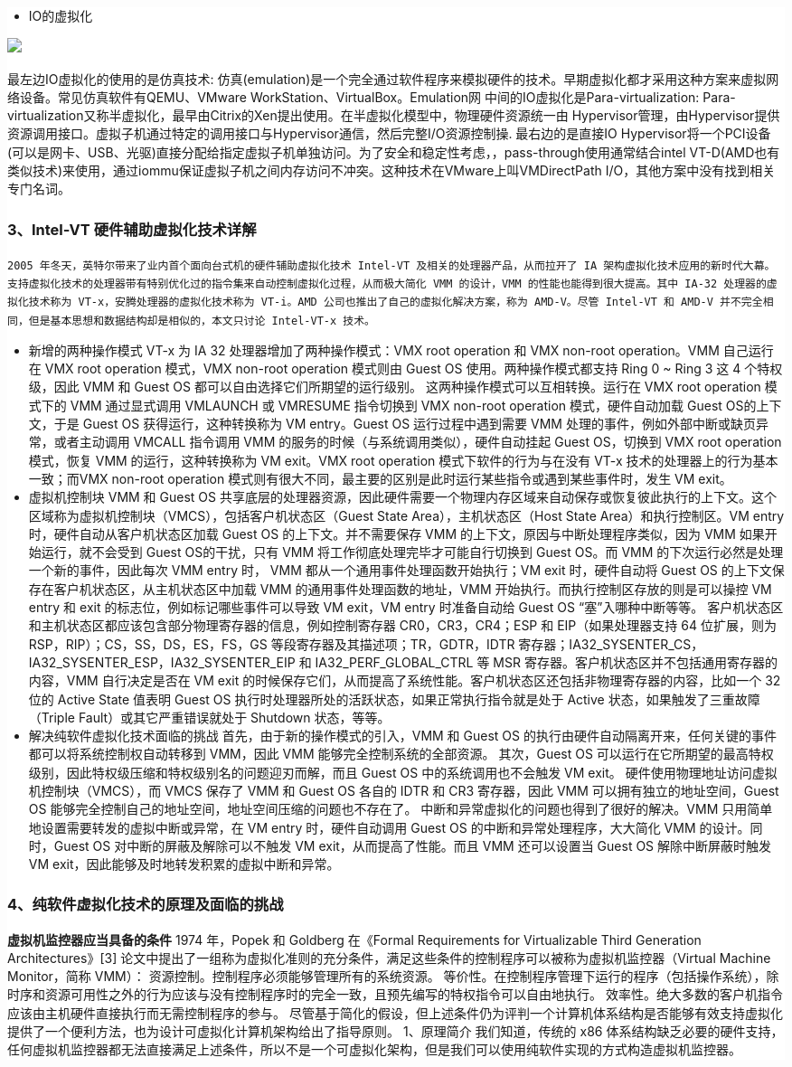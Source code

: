 
* IO的虚拟化	

![](http://s1.51cto.com/wyfs02/M00/78/E5/wKiom1aEs32BZrV3AAHwoyBH4ao025.jpg)


最左边IO虚拟化的使用的是仿真技术:
    仿真(emulation)是一个完全通过软件程序来模拟硬件的技术。早期虚拟化都才采用这种方案来虚拟网络设备。常见仿真软件有QEMU、VMware WorkStation、VirtualBox。Emulation网
中间的IO虚拟化是Para-virtualization:
    Para-virtualization又称半虚拟化，最早由Citrix的Xen提出使用。在半虚拟化模型中，物理硬件资源统一由 Hypervisor管理，由Hypervisor提供资源调用接口。虚拟子机通过特定的调用接口与Hypervisor通信，然后完整I/O资源控制操.
最右边的是直接IO
    Hypervisor将一个PCI设备(可以是网卡、USB、光驱)直接分配给指定虚拟子机单独访问。为了安全和稳定性考虑，，pass-through使用通常结合intel VT-D(AMD也有类似技术)来使用，通过iommu保证虚拟子机之间内存访问不冲突。这种技术在VMware上叫VMDirectPath I/O，其他方案中没有找到相关专门名词。

	
### 3、Intel-VT 硬件辅助虚拟化技术详解
    2005 年冬天，英特尔带来了业内首个面向台式机的硬件辅助虚拟化技术 Intel-VT 及相关的处理器产品，从而拉开了 IA 架构虚拟化技术应用的新时代大幕。支持虚拟化技术的处理器带有特别优化过的指令集来自动控制虚拟化过程，从而极大简化 VMM 的设计，VMM 的性能也能得到很大提高。其中 IA-32 处理器的虚拟化技术称为 VT-x，安腾处理器的虚拟化技术称为 VT-i。AMD 公司也推出了自己的虚拟化解决方案，称为 AMD-V。尽管 Intel-VT 和 AMD-V 并不完全相同，但是基本思想和数据结构却是相似的，本文只讨论 Intel-VT-x 技术。
* 新增的两种操作模式
    VT-x 为 IA 32 处理器增加了两种操作模式：VMX root operation 和 VMX non-root operation。VMM 自己运行在 VMX root operation 模式，VMX non-root operation 模式则由 Guest OS 使用。两种操作模式都支持 Ring 0 ~ Ring 3 这 4 个特权级，因此 VMM 和 Guest OS 都可以自由选择它们所期望的运行级别。
    这两种操作模式可以互相转换。运行在 VMX root operation 模式下的 VMM 通过显式调用 VMLAUNCH 或 VMRESUME 指令切换到 VMX non-root operation 模式，硬件自动加载 Guest OS的上下文，于是 Guest OS 获得运行，这种转换称为 VM entry。Guest OS 运行过程中遇到需要 VMM 处理的事件，例如外部中断或缺页异常，或者主动调用 VMCALL 指令调用 VMM 的服务的时候（与系统调用类似），硬件自动挂起 Guest OS，切换到 VMX root operation 模式，恢复 VMM 的运行，这种转换称为 VM exit。VMX root operation 模式下软件的行为与在没有 VT-x 技术的处理器上的行为基本一致；而VMX non-root operation 模式则有很大不同，最主要的区别是此时运行某些指令或遇到某些事件时，发生 VM exit。
* 虚拟机控制块
    VMM 和 Guest OS 共享底层的处理器资源，因此硬件需要一个物理内存区域来自动保存或恢复彼此执行的上下文。这个区域称为虚拟机控制块（VMCS），包括客户机状态区（Guest State Area），主机状态区（Host State Area）和执行控制区。VM entry 时，硬件自动从客户机状态区加载 Guest OS 的上下文。并不需要保存 VMM 的上下文，原因与中断处理程序类似，因为 VMM 如果开始运行，就不会受到 Guest OS的干扰，只有 VMM 将工作彻底处理完毕才可能自行切换到 Guest OS。而 VMM 的下次运行必然是处理一个新的事件，因此每次 VMM entry 时， VMM 都从一个通用事件处理函数开始执行；VM exit 时，硬件自动将 Guest OS 的上下文保存在客户机状态区，从主机状态区中加载 VMM 的通用事件处理函数的地址，VMM 开始执行。而执行控制区存放的则是可以操控 VM entry 和 exit 的标志位，例如标记哪些事件可以导致 VM exit，VM entry 时准备自动给 Guest OS “塞”入哪种中断等等。
    客户机状态区和主机状态区都应该包含部分物理寄存器的信息，例如控制寄存器 CR0，CR3，CR4；ESP 和 EIP（如果处理器支持 64 位扩展，则为 RSP，RIP）；CS，SS，DS，ES，FS，GS 等段寄存器及其描述项；TR，GDTR，IDTR 寄存器；IA32_SYSENTER_CS，IA32_SYSENTER_ESP，IA32_SYSENTER_EIP 和 IA32_PERF_GLOBAL_CTRL 等 MSR 寄存器。客户机状态区并不包括通用寄存器的内容，VMM 自行决定是否在 VM exit 的时候保存它们，从而提高了系统性能。客户机状态区还包括非物理寄存器的内容，比如一个 32 位的 Active State 值表明 Guest OS 执行时处理器所处的活跃状态，如果正常执行指令就是处于 Active 状态，如果触发了三重故障（Triple Fault）或其它严重错误就处于 Shutdown 状态，等等。
* 解决纯软件虚拟化技术面临的挑战
    首先，由于新的操作模式的引入，VMM 和 Guest OS 的执行由硬件自动隔离开来，任何关键的事件都可以将系统控制权自动转移到 VMM，因此 VMM 能够完全控制系统的全部资源。
    其次，Guest OS 可以运行在它所期望的最高特权级别，因此特权级压缩和特权级别名的问题迎刃而解，而且 Guest OS 中的系统调用也不会触发 VM exit。
    硬件使用物理地址访问虚拟机控制块（VMCS），而 VMCS 保存了 VMM 和 Guest OS 各自的 IDTR 和 CR3 寄存器，因此 VMM 可以拥有独立的地址空间，Guest OS 能够完全控制自己的地址空间，地址空间压缩的问题也不存在了。
    中断和异常虚拟化的问题也得到了很好的解决。VMM 只用简单地设置需要转发的虚拟中断或异常，在 VM entry 时，硬件自动调用 Guest OS 的中断和异常处理程序，大大简化 VMM 的设计。同时，Guest OS 对中断的屏蔽及解除可以不触发 VM exit，从而提高了性能。而且 VMM 还可以设置当 Guest OS 解除中断屏蔽时触发 VM exit，因此能够及时地转发积累的虚拟中断和异常。	
	
	
### 4、纯软件虚拟化技术的原理及面临的挑战
**虚拟机监控器应当具备的条件**
    1974 年，Popek 和 Goldberg 在《Formal Requirements for Virtualizable Third Generation Architectures》[3] 论文中提出了一组称为虚拟化准则的充分条件，满足这些条件的控制程序可以被称为虚拟机监控器（Virtual Machine Monitor，简称 VMM）：
资源控制。控制程序必须能够管理所有的系统资源。
等价性。在控制程序管理下运行的程序（包括操作系统），除时序和资源可用性之外的行为应该与没有控制程序时的完全一致，且预先编写的特权指令可以自由地执行。
效率性。绝大多数的客户机指令应该由主机硬件直接执行而无需控制程序的参与。
    尽管基于简化的假设，但上述条件仍为评判一个计算机体系结构是否能够有效支持虚拟化提供了一个便利方法，也为设计可虚拟化计算机架构给出了指导原则。
1、原理简介
    我们知道，传统的 x86 体系结构缺乏必要的硬件支持，任何虚拟机监控器都无法直接满足上述条件，所以不是一个可虚拟化架构，但是我们可以使用纯软件实现的方式构造虚拟机监控器。